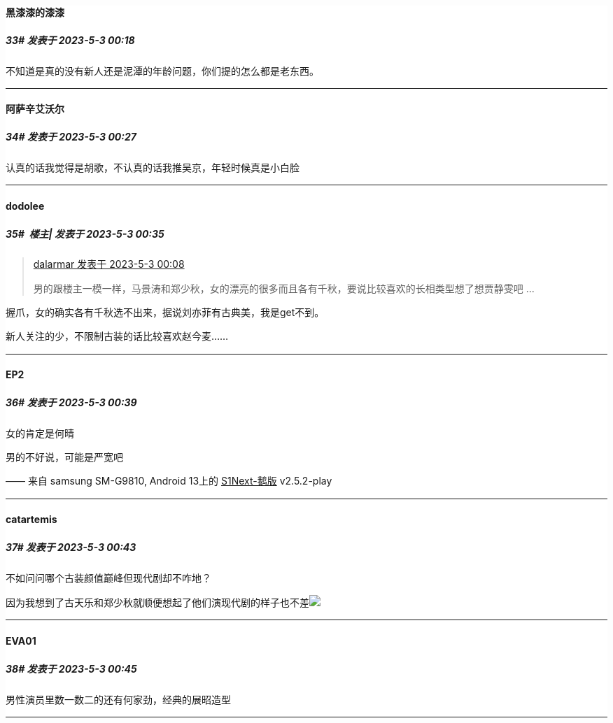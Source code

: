 ####  黑漆漆的漆漆  
##### 33#       发表于 2023-5-3 00:18

不知道是真的没有新人还是泥潭的年龄问题，你们提的怎么都是老东西。

*****

####  阿萨辛艾沃尔  
##### 34#       发表于 2023-5-3 00:27

认真的话我觉得是胡歌，不认真的话我推吴京，年轻时候真是小白脸

*****

####  dodolee  
##### 35#         楼主| 发表于 2023-5-3 00:35

<blockquote><a href="httphttps://bbs.saraba1st.com/2b/forum.php?mod=redirect&amp;goto=findpost&amp;pid=60702590&amp;ptid=2132804" target="_blank">dalarmar 发表于 2023-5-3 00:08</a>

男的跟楼主一模一样，马景涛和郑少秋，女的漂亮的很多而且各有千秋，要说比较喜欢的长相类型想了想贾静雯吧 ...</blockquote>
握爪，女的确实各有千秋选不出来，据说刘亦菲有古典美，我是get不到。

新人关注的少，不限制古装的话比较喜欢赵今麦……

*****

####  EP2  
##### 36#       发表于 2023-5-3 00:39

女的肯定是何晴

男的不好说，可能是严宽吧

—— 来自 samsung SM-G9810, Android 13上的 [S1Next-鹅版](https://github.com/ykrank/S1-Next/releases) v2.5.2-play

*****

####  catartemis  
##### 37#       发表于 2023-5-3 00:43

不如问问哪个古装颜值巅峰但现代剧却不咋地？

因为我想到了古天乐和郑少秋就顺便想起了他们演现代剧的样子也不差<img src="https://static.saraba1st.com/image/smiley/face2017/001.png" referrerpolicy="no-referrer">

*****

####  EVA01  
##### 38#       发表于 2023-5-3 00:45

男性演员里数一数二的还有何家劲，经典的展昭造型

*****
